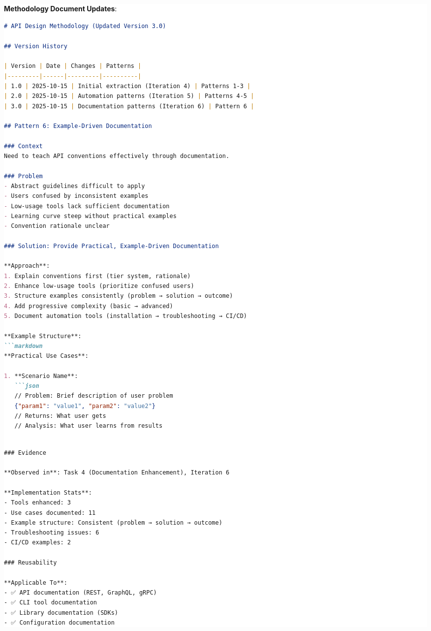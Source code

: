 **Methodology Document Updates**:

```markdown
# API Design Methodology (Updated Version 3.0)

## Version History

| Version | Date | Changes | Patterns |
|---------|------|---------|----------|
| 1.0 | 2025-10-15 | Initial extraction (Iteration 4) | Patterns 1-3 |
| 2.0 | 2025-10-15 | Automation patterns (Iteration 5) | Patterns 4-5 |
| 3.0 | 2025-10-15 | Documentation patterns (Iteration 6) | Pattern 6 |

## Pattern 6: Example-Driven Documentation

### Context
Need to teach API conventions effectively through documentation.

### Problem
- Abstract guidelines difficult to apply
- Users confused by inconsistent examples
- Low-usage tools lack sufficient documentation
- Learning curve steep without practical examples
- Convention rationale unclear

### Solution: Provide Practical, Example-Driven Documentation

**Approach**:
1. Explain conventions first (tier system, rationale)
2. Enhance low-usage tools (prioritize confused users)
3. Structure examples consistently (problem → solution → outcome)
4. Add progressive complexity (basic → advanced)
5. Document automation tools (installation → troubleshooting → CI/CD)

**Example Structure**:
```markdown
**Practical Use Cases**:

1. **Scenario Name**:
   ```json
   // Problem: Brief description of user problem
   {"param1": "value1", "param2": "value2"}
   // Returns: What user gets
   // Analysis: What user learns from results
   ```
```

### Evidence

**Observed in**: Task 4 (Documentation Enhancement), Iteration 6

**Implementation Stats**:
- Tools enhanced: 3
- Use cases documented: 11
- Example structure: Consistent (problem → solution → outcome)
- Troubleshooting issues: 6
- CI/CD examples: 2

### Reusability

**Applicable To**:
- ✅ API documentation (REST, GraphQL, gRPC)
- ✅ CLI tool documentation
- ✅ Library documentation (SDKs)
- ✅ Configuration documentation
```